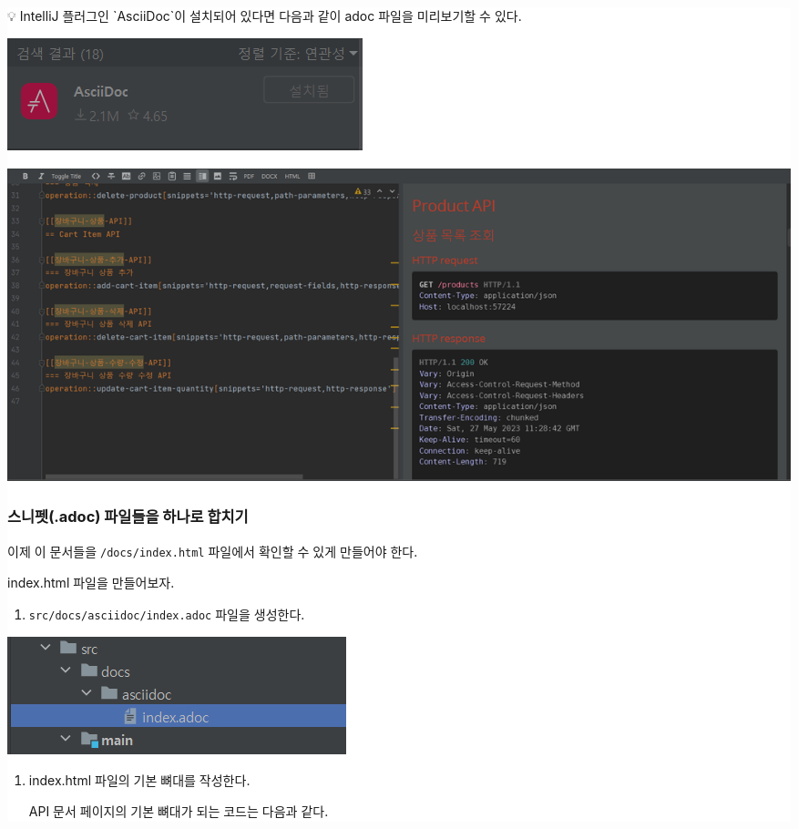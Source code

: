 
<aside>
💡 IntelliJ 플러그인 `AsciiDoc`이 설치되어 있다면 다음과 같이 adoc 파일을 미리보기할 수 있다.

![Untitled](plugin.png)

![Untitled](plugin2.png)

</aside>

### 스니펫(.adoc) 파일들을 하나로 합치기

이제 이 문서들을 `/docs/index.html` 파일에서 확인할 수 있게 만들어야 한다.

index.html 파일을 만들어보자.

1. `src/docs/asciidoc/index.adoc` 파일을 생성한다.

![Untitled](b.png)

1. index.html 파일의 기본 뼈대를 작성한다.

   API 문서 페이지의 기본 뼈대가 되는 코드는 다음과 같다.
